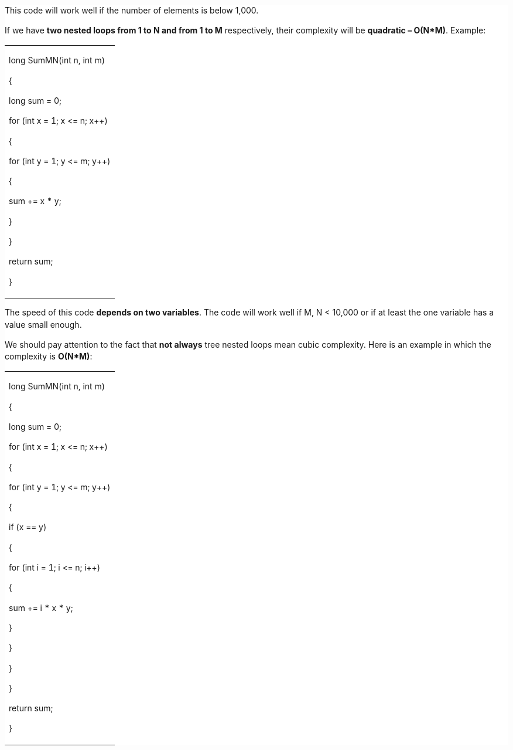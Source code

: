 This code will work well if the number of elements is below 1,000.

If we have **two nested loops from 1 to N and from 1 to M** respectively, their complexity will be **quadratic – O(N\*M)**. Example:

<table>
<tbody>
<tr class="odd">
<td><p>long SumMN(int n, int m)</p>
<p>{</p>
<p>long sum = 0;</p>
<p>for (int x = 1; x &lt;= n; x++)</p>
<p>{</p>
<p>for (int y = 1; y &lt;= m; y++)</p>
<p>{</p>
<p>sum += x * y;</p>
<p>}</p>
<p>}</p>
<p>return sum;</p>
<p>}</p></td>
</tr>
</tbody>
</table>

The speed of this code **depends on two variables**. The code will work well if M, N \< 10,000 or if at least the one variable has a value small enough.

We should pay attention to the fact that **not always** tree nested loops mean cubic complexity. Here is an example in which the complexity is **O(N\*M)**:

<table>
<tbody>
<tr class="odd">
<td><p>long SumMN(int n, int m)</p>
<p>{</p>
<p>long sum = 0;</p>
<p>for (int x = 1; x &lt;= n; x++)</p>
<p>{</p>
<p>for (int y = 1; y &lt;= m; y++)</p>
<p>{</p>
<p>if (x == y)</p>
<p>{</p>
<p>for (int i = 1; i &lt;= n; i++)</p>
<p>{</p>
<p>sum += i * x * y;</p>
<p>}</p>
<p>}</p>
<p>}</p>
<p>}</p>
<p>return sum;</p>
<p>}</p></td>
</tr>
</tbody>
</table>
